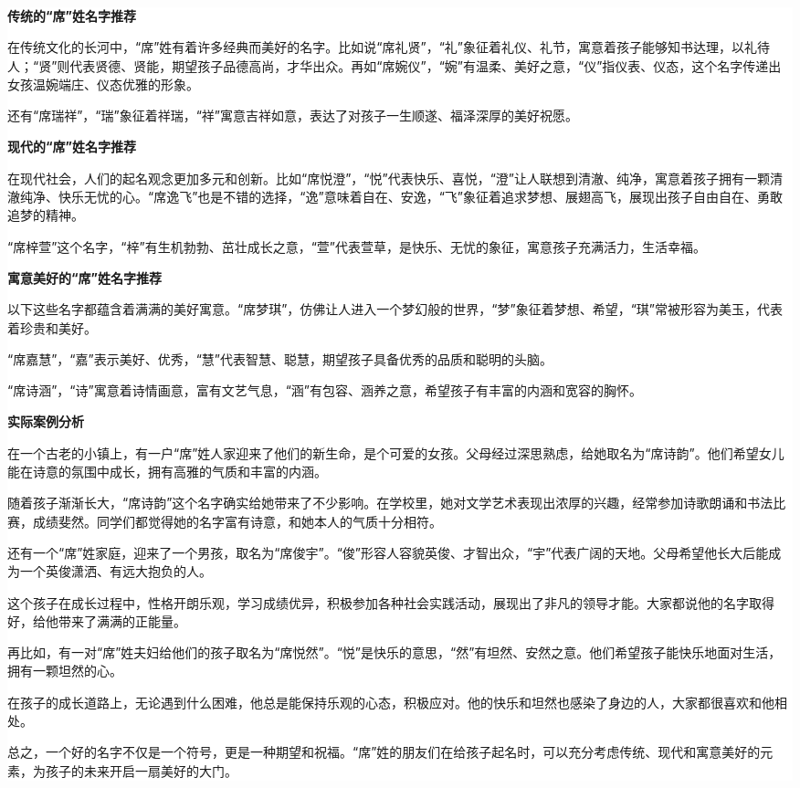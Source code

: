 **传统的“席”姓名字推荐**

在传统文化的长河中，“席”姓有着许多经典而美好的名字。比如说“席礼贤”，“礼”象征着礼仪、礼节，寓意着孩子能够知书达理，以礼待人；“贤”则代表贤德、贤能，期望孩子品德高尚，才华出众。再如“席婉仪”，“婉”有温柔、美好之意，“仪”指仪表、仪态，这个名字传递出女孩温婉端庄、仪态优雅的形象。

还有“席瑞祥”，“瑞”象征着祥瑞，“祥”寓意吉祥如意，表达了对孩子一生顺遂、福泽深厚的美好祝愿。

**现代的“席”姓名字推荐**

在现代社会，人们的起名观念更加多元和创新。比如“席悦澄”，“悦”代表快乐、喜悦，“澄”让人联想到清澈、纯净，寓意着孩子拥有一颗清澈纯净、快乐无忧的心。“席逸飞”也是不错的选择，“逸”意味着自在、安逸，“飞”象征着追求梦想、展翅高飞，展现出孩子自由自在、勇敢追梦的精神。

“席梓萱”这个名字，“梓”有生机勃勃、茁壮成长之意，“萱”代表萱草，是快乐、无忧的象征，寓意孩子充满活力，生活幸福。

**寓意美好的“席”姓名字推荐**

以下这些名字都蕴含着满满的美好寓意。“席梦琪”，仿佛让人进入一个梦幻般的世界，“梦”象征着梦想、希望，“琪”常被形容为美玉，代表着珍贵和美好。

“席嘉慧”，“嘉”表示美好、优秀，“慧”代表智慧、聪慧，期望孩子具备优秀的品质和聪明的头脑。

“席诗涵”，“诗”寓意着诗情画意，富有文艺气息，“涵”有包容、涵养之意，希望孩子有丰富的内涵和宽容的胸怀。

**实际案例分析**

在一个古老的小镇上，有一户“席”姓人家迎来了他们的新生命，是个可爱的女孩。父母经过深思熟虑，给她取名为“席诗韵”。他们希望女儿能在诗意的氛围中成长，拥有高雅的气质和丰富的内涵。

随着孩子渐渐长大，“席诗韵”这个名字确实给她带来了不少影响。在学校里，她对文学艺术表现出浓厚的兴趣，经常参加诗歌朗诵和书法比赛，成绩斐然。同学们都觉得她的名字富有诗意，和她本人的气质十分相符。

还有一个“席”姓家庭，迎来了一个男孩，取名为“席俊宇”。“俊”形容人容貌英俊、才智出众，“宇”代表广阔的天地。父母希望他长大后能成为一个英俊潇洒、有远大抱负的人。

这个孩子在成长过程中，性格开朗乐观，学习成绩优异，积极参加各种社会实践活动，展现出了非凡的领导才能。大家都说他的名字取得好，给他带来了满满的正能量。

再比如，有一对“席”姓夫妇给他们的孩子取名为“席悦然”。“悦”是快乐的意思，“然”有坦然、安然之意。他们希望孩子能快乐地面对生活，拥有一颗坦然的心。

在孩子的成长道路上，无论遇到什么困难，他总是能保持乐观的心态，积极应对。他的快乐和坦然也感染了身边的人，大家都很喜欢和他相处。

总之，一个好的名字不仅是一个符号，更是一种期望和祝福。“席”姓的朋友们在给孩子起名时，可以充分考虑传统、现代和寓意美好的元素，为孩子的未来开启一扇美好的大门。 